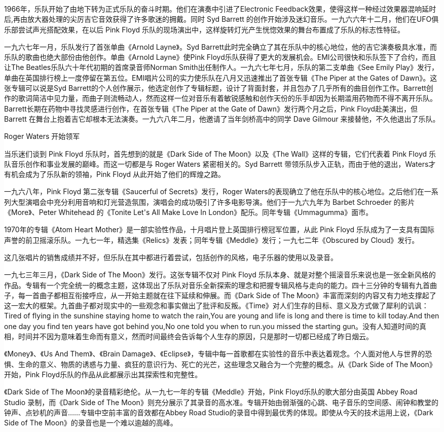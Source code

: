 
1966年，乐队开始了由地下转为正式乐队的奋斗时期。他们在演奏中引进了Electronic  Feedback效果，使得这样一种经过效果器混响延时后,再由放大器处理的尖厉吉它音效获得了许多歌迷的拥戴。同时 Syd Barrett 的创作开始涉及迷幻音乐。一九六六年十二月，他们在UFO俱乐部尝试声光搭配效果，在以后 Pink Floyd 乐队的现场演出中，这样旋转灯光产生恍惚效果的舞台布置成了乐队的标志性特征。



一九六七年一月，乐队发行了首张单曲《Arnold  Layne》。Syd  Barrett此时完全确立了其在乐队中的核心地位，他的吉它演奏极具水准，而乐队的歌曲也绝大部份由他创作。单曲《Arnold  Layne》使Pink  Floyd乐队获得了更大的发展机会。EMI公司很快和乐队签下了合约，而且让The  Beatles乐队六十年代初期的首席录音师Norman  Smith出任制作人。一九六七年七月，乐队的第二支单曲《See  Emily  Play》发行，单曲在英国排行榜上一度停留在第五位。EMI唱片公司的实力使乐队在八月又迅速推出了首张专辑《The  Piper  at  the  Gates  of  Dawn》。这张专辑可以说是Syd  Barrett的个人创作展示，他选定创作了专辑标题，设计了背面封套，并且包办了几乎所有的曲目创作工作。Barrett创作的歌词简洁中见力量，而曲子则流畅动人，然而这样一位对音乐有着敏锐感触和创作天份的乐手却因为长期滥用药物而不得不离开乐队。Barrett长期在药物中寻找灵感进行创作，在首张专辑《The Piper at the Gate of Dawn》发行两个月之后，Pink  Floyd赴美演出，但 Barrett 在舞台上抱着吉它却根本无法演奏。一九六八年二月，他邀请了当年剑桥高中的同学 Dave Gilmour 来接替他，不久他退出了乐队。







Roger Waters 开始领军







当乐迷们谈到 Pink Floyd 乐队时，首先想到的就是《Dark Side of The Moon》以及《The  Wall》这样的专辑，它们代表着 Pink Floyd 乐队音乐创作和事业发展的巅峰。而这一切都是与 Roger Waters 紧密相关的。Syd Barrett 带领乐队步入正轨，而由于他的退出，Waters才有机会成为了乐队新的领袖，Pink Floyd 从此开始了他们的辉煌之路。



一九六八年，Pink Floyd 第二张专辑《Saucerful of Secrets》发行，Roger Waters的表现确立了他在乐队中的核心地位。之后他们在一系列大型演唱会中充分利用音响和灯光营造氛围，演唱会的成功吸引了许多电影导演。他们于一九六九年为 Barbet Schroeder 的影片《More》、Peter Whitehead 的《Tonite  Let's  All  Make  Love  In  London》配乐。同年专辑《Ummagumma》面市。



1970年的专辑《Atom  Heart  Mother》是一部实验性作品，十月唱片登上英国排行榜冠军位置，从此 Pink Floyd 乐队成为了一支具有国际声誉的前卫摇滚乐队。一九七一年，精选集《Relics》发表；同年专辑《Meddle》发行；一九七二年《Obscured  by  Cloud》发行。



这几张唱片的销售成绩并不好，但乐队在其中都进行着尝试，包括创作的风格，电子乐器的使用以及录音。



一九七三年三月，《Dark  Side  of  The  Moon》发行。这张专辑不仅对 Pink Floyd 乐队本身、就是对整个摇滚音乐来说也是一张全新风格的作品。专辑有一个完全统一的概念主题，这体现出了乐队对音乐全新探索的理念和把握专辑风格与走向的能力。四十三分钟的专辑有九首曲子，每一首曲子都相互衔接呼应，从一开始主题就在往下延续和伸展。而《Dark  Side  of  The  Moon》丰富而深刻的内容又有力地支撑起了这一宏大的框架。九首曲子都对现实中的一些观念和事实做出了批评和反叛。《Time》对人们生存的目标、意义及方式做了犀利的讥讽：Tired  of  flying  in  the  sunshine  staying  home  to  watch  the  rain,You  are  young  and  life  is  long  and  there  is  time  to  kill  today.And  then  one  day  you  find  ten  years  have  got  behind  you,No  one  told  you  when  to  run.you  missed  the  starting  gun。没有人知道时间的真相，时间并不因为意味着生命而有意义，然而时间最终会告诉每个人生存的原因，只是那时一切都已经成了昨日烟云。



《Money》、《Us  And  Them》、《Brain  Damage》、《Eclipse》，专辑中每一首歌都在实验性的音乐中表达着观念。个人面对他人与世界的恐惧、生命的意义、物质的诱惑与力量、疯狂的意识行为、死亡的光芒，这些理念又融合为一个完整的概念。从《Dark  Side  of  The  Moon》开始，Pink  Floyd乐队的作品从此都展示出其探索性和完整性。



《Dark  Side  of  The  Moon》的录音精彩绝伦。从一九七一年的专辑《Meddle》开始，Pink  Floyd乐队的歌大部分由英国 Abbey  Road  Studio 录制，而《Dark  Side  of  The  Moon》则充分展示了其录音的高水准。专辑开始由弱渐强的心跳、电子音乐的空间感、闹钟和教堂的钟声、点钞机的声音……专辑中空前丰富的音效都在Abbey  Road  Studio的录音中得到最优秀的体现。即使从今天的技术运用上说，《Dark  Side  of  The  Moon》的录音也是一个难以逾越的高峰。
